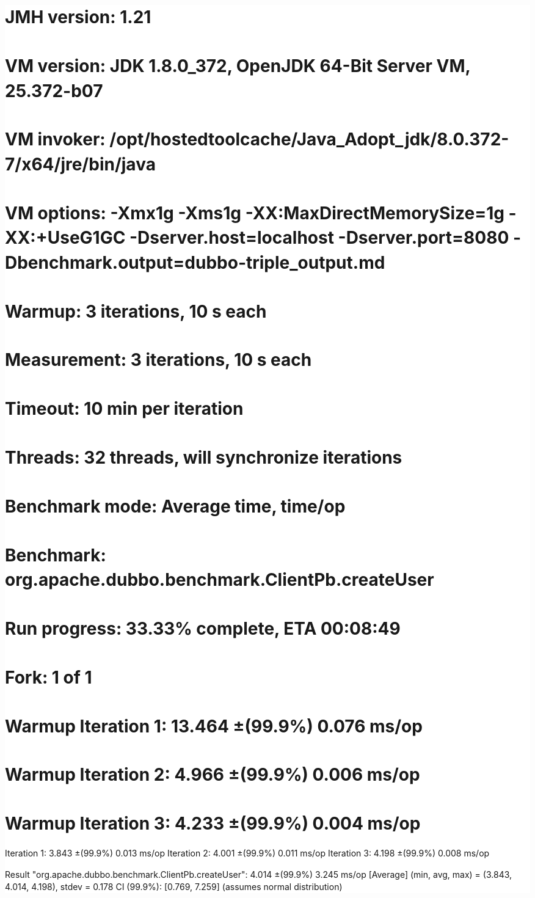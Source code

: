 
# JMH version: 1.21
# VM version: JDK 1.8.0_372, OpenJDK 64-Bit Server VM, 25.372-b07
# VM invoker: /opt/hostedtoolcache/Java_Adopt_jdk/8.0.372-7/x64/jre/bin/java
# VM options: -Xmx1g -Xms1g -XX:MaxDirectMemorySize=1g -XX:+UseG1GC -Dserver.host=localhost -Dserver.port=8080 -Dbenchmark.output=dubbo-triple_output.md
# Warmup: 3 iterations, 10 s each
# Measurement: 3 iterations, 10 s each
# Timeout: 10 min per iteration
# Threads: 32 threads, will synchronize iterations
# Benchmark mode: Average time, time/op
# Benchmark: org.apache.dubbo.benchmark.ClientPb.createUser

# Run progress: 33.33% complete, ETA 00:08:49
# Fork: 1 of 1
# Warmup Iteration   1: 13.464 ±(99.9%) 0.076 ms/op
# Warmup Iteration   2: 4.966 ±(99.9%) 0.006 ms/op
# Warmup Iteration   3: 4.233 ±(99.9%) 0.004 ms/op
Iteration   1: 3.843 ±(99.9%) 0.013 ms/op
Iteration   2: 4.001 ±(99.9%) 0.011 ms/op
Iteration   3: 4.198 ±(99.9%) 0.008 ms/op


Result "org.apache.dubbo.benchmark.ClientPb.createUser":
  4.014 ±(99.9%) 3.245 ms/op [Average]
  (min, avg, max) = (3.843, 4.014, 4.198), stdev = 0.178
  CI (99.9%): [0.769, 7.259] (assumes normal distribution)
